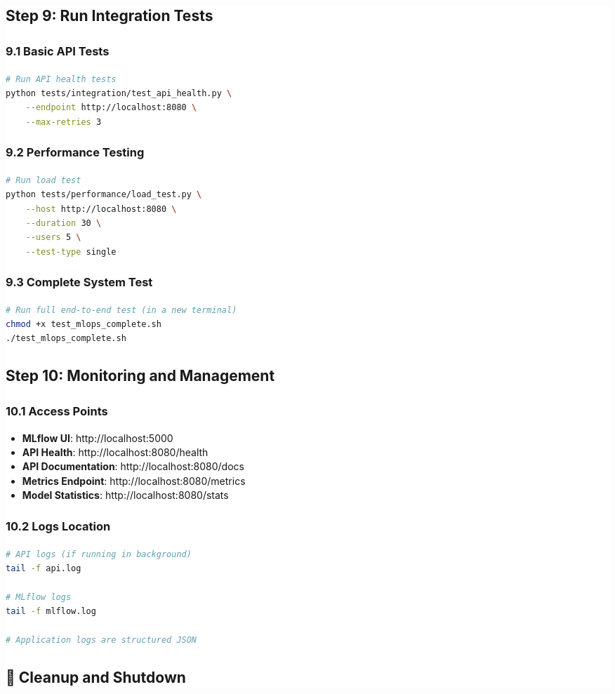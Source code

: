 ## Step 9: Run Integration Tests

### 9.1 Basic API Tests
```bash
# Run API health tests
python tests/integration/test_api_health.py \
    --endpoint http://localhost:8080 \
    --max-retries 3
```

### 9.2 Performance Testing
```bash
# Run load test
python tests/performance/load_test.py \
    --host http://localhost:8080 \
    --duration 30 \
    --users 5 \
    --test-type single
```

### 9.3 Complete System Test
```bash
# Run full end-to-end test (in a new terminal)
chmod +x test_mlops_complete.sh
./test_mlops_complete.sh
```

## Step 10: Monitoring and Management

### 10.1 Access Points
- **MLflow UI**: http://localhost:5000
- **API Health**: http://localhost:8080/health
- **API Documentation**: http://localhost:8080/docs
- **Metrics Endpoint**: http://localhost:8080/metrics
- **Model Statistics**: http://localhost:8080/stats

### 10.2 Logs Location
```bash
# API logs (if running in background)
tail -f api.log

# MLflow logs
tail -f mlflow.log

# Application logs are structured JSON
```

## 🛑 Cleanup and Shutdown
